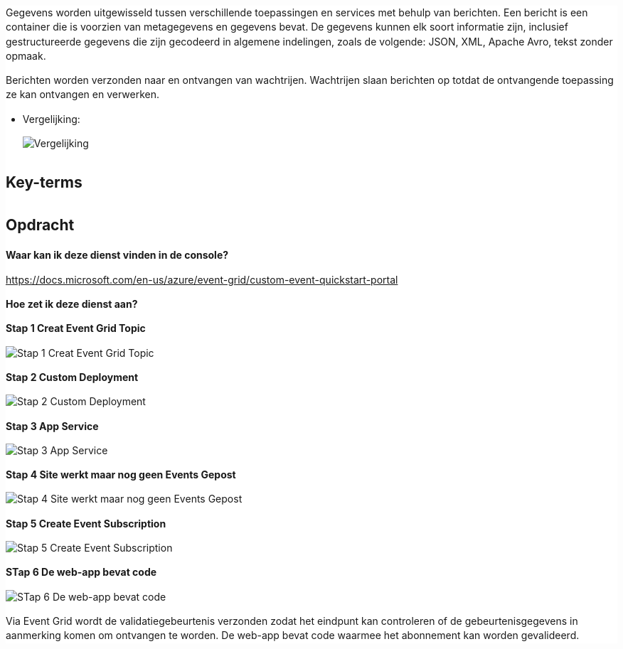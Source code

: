 Gegevens worden uitgewisseld tussen verschillende toepassingen en services met behulp van berichten. Een bericht is een container die is voorzien van metagegevens en 
gegevens bevat. De gegevens kunnen elk soort informatie zijn, inclusief gestructureerde gegevens die zijn gecodeerd in algemene indelingen, zoals de volgende: 
JSON, XML, Apache Avro, tekst zonder opmaak.

Berichten worden verzonden naar en ontvangen van wachtrijen. Wachtrijen slaan berichten op totdat de ontvangende toepassing ze kan ontvangen en verwerken.

- Vergelijking:
  
  <img width="462" alt="Vergelijking" src="https://user-images.githubusercontent.com/95620804/149506079-557454bc-235a-4b29-9df2-550ad1e9735a.png">

  

## Key-terms




## Opdracht


**Waar kan ik deze dienst vinden in de console?**
  
https://docs.microsoft.com/en-us/azure/event-grid/custom-event-quickstart-portal



**Hoe zet ik deze dienst aan?**
  
  **Stap 1 Creat Event Grid Topic**
  
  <img width="559" alt="Stap 1 Creat Event Grid Topic" src="https://user-images.githubusercontent.com/95620804/149504777-85ba208d-30c9-485a-9b3a-c11def6c7145.png">
  
  **Stap 2 Custom Deployment**
  
  <img width="452" alt="Stap 2 Custom Deployment" src="https://user-images.githubusercontent.com/95620804/149504882-0fa1a8ef-f85f-4a5c-8881-7e3be5f4c48f.png">

  **Stap 3 App Service** 
  
  <img width="845" alt="Stap 3 App Service " src="https://user-images.githubusercontent.com/95620804/149504910-8f4ee8fe-c5db-4816-9068-e0dc5a10e4fa.png">

  **Stap 4 Site werkt maar nog geen Events Gepost** 
  
  <img width="615" alt="Stap 4 Site werkt maar nog geen Events Gepost " src="https://user-images.githubusercontent.com/95620804/149504958-15fc2228-e45b-433a-81ad-2504e21c59c3.png">

  
  **Stap 5 Create Event Subscription**
  
  <img width="417" alt="Stap 5 Create Event Subscription" src="https://user-images.githubusercontent.com/95620804/149505011-b34c84cb-b7b0-4401-8368-300ecf3c9a42.png">

  
  **STap 6  De web-app bevat code**
  
  <img width="607" alt="STap 6  De web-app bevat code" src="https://user-images.githubusercontent.com/95620804/149505053-4ac0f3a3-d029-4ddb-843e-5c26e17d9701.png">

  Via Event Grid wordt de validatiegebeurtenis verzonden zodat het eindpunt kan controleren of de gebeurtenisgegevens in aanmerking komen om ontvangen te worden.
  De web-app bevat code waarmee het abonnement kan worden gevalideerd.
